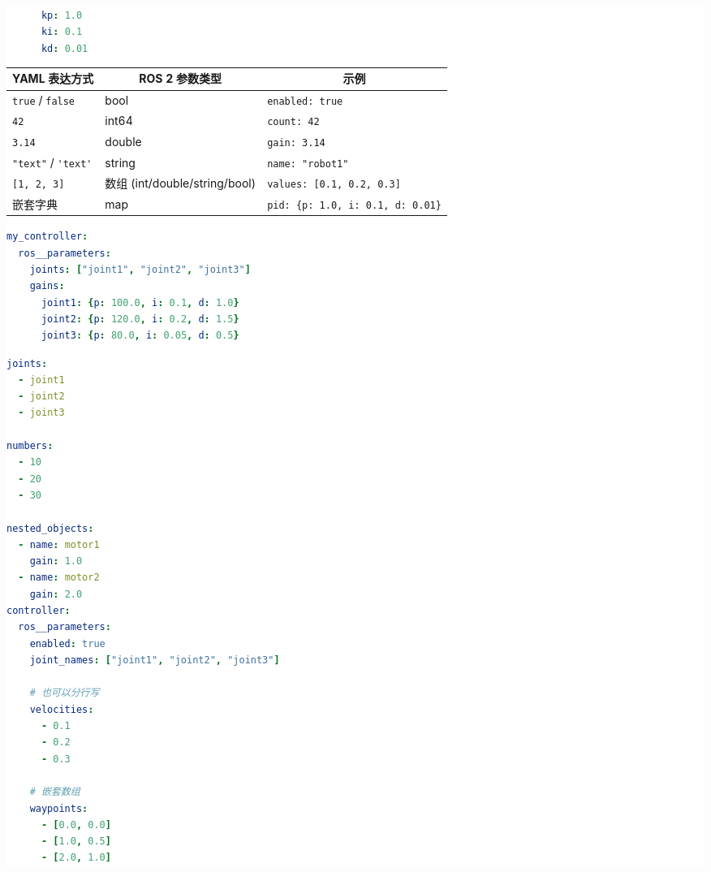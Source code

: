```yaml
      kp: 1.0
      ki: 0.1
      kd: 0.01

```

| YAML 表达方式           | ROS 2 参数类型                  | 示例                               |
| ------------------- | --------------------------- | -------------------------------- |
| `true` / `false`    | bool                        | `enabled: true`                  |
| `42`                | int64                       | `count: 42`                      |
| `3.14`              | double                      | `gain: 3.14`                     |
| `"text"` / `'text'` | string                      | `name: "robot1"`                 |
| `[1, 2, 3]`         | 数组 (int/double/string/bool) | `values: [0.1, 0.2, 0.3]`        |
| 嵌套字典                | map                         | `pid: {p: 1.0, i: 0.1, d: 0.01}` |

```yaml
my_controller:
  ros__parameters:
    joints: ["joint1", "joint2", "joint3"]
    gains:
      joint1: {p: 100.0, i: 0.1, d: 1.0}
      joint2: {p: 120.0, i: 0.2, d: 1.5}
      joint3: {p: 80.0, i: 0.05, d: 0.5}

```

```yaml
joints:
  - joint1
  - joint2
  - joint3

numbers:
  - 10
  - 20
  - 30

nested_objects:
  - name: motor1
    gain: 1.0
  - name: motor2
    gain: 2.0
controller:
  ros__parameters:
    enabled: true
    joint_names: ["joint1", "joint2", "joint3"]

    # 也可以分行写
    velocities:
      - 0.1
      - 0.2
      - 0.3

    # 嵌套数组
    waypoints:
      - [0.0, 0.0]
      - [1.0, 0.5]
      - [2.0, 1.0]

```
